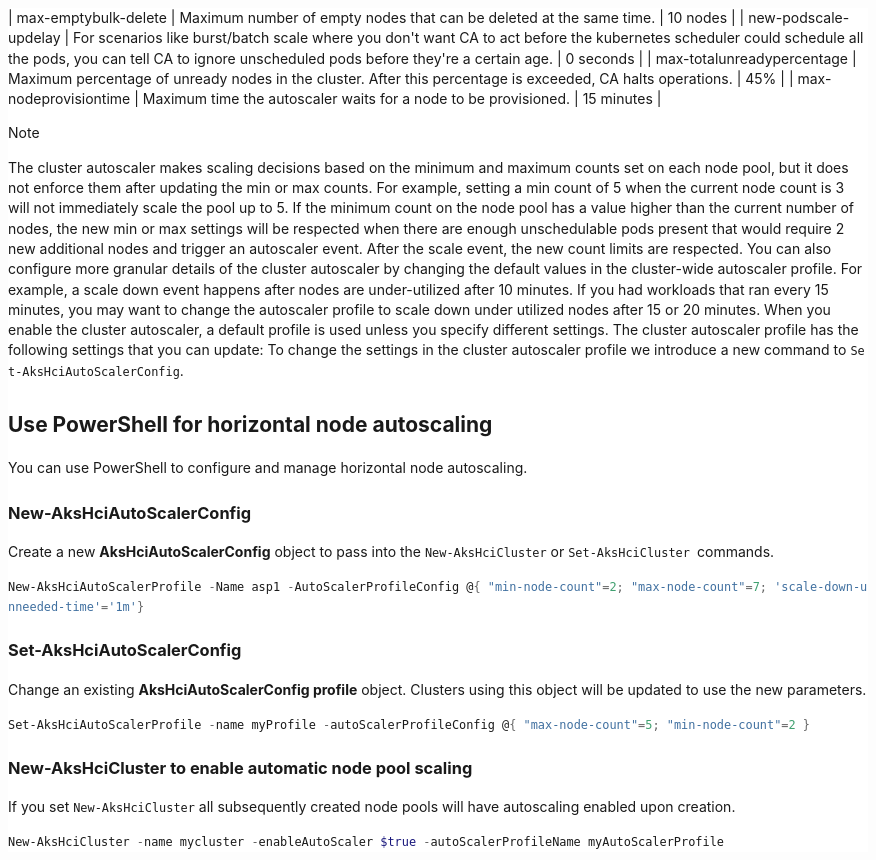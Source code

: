 | max-emptybulk-delete | Maximum   number of empty nodes that can be deleted at the same time. | 10 nodes |
| new-podscale-updelay | For   scenarios like burst/batch scale where you don't want CA to act before the   kubernetes scheduler could schedule all the pods, you can tell CA to ignore   unscheduled pods before they're a certain age. | 0   seconds |
| max-totalunreadypercentage | Maximum   percentage of unready nodes in the cluster. After this percentage is   exceeded, CA halts operations. | 45% |
| max-nodeprovisiontime | Maximum   time the autoscaler waits for a node to be provisioned. | 15   minutes |

> [!NOTE]  
> The cluster autoscaler makes scaling decisions based on the minimum and maximum counts set on each node pool, but it does not enforce them after updating the min or max counts. For example, setting a min count of 5 when the current node count is 3 will not immediately scale the pool up to 5. If the minimum count on the node pool has a value higher than the current number of nodes, the new min or max settings will be respected when there are enough unschedulable pods present that would require 2 new additional nodes and trigger an autoscaler event. After the scale event, the new count limits are respected. You can also configure more granular details of the cluster autoscaler by changing the default values in the cluster-wide autoscaler profile. For example, a scale down event happens after nodes are under-utilized after 10 minutes. If you had workloads that ran every 15 minutes, you may want to change the autoscaler profile to scale down under utilized nodes after 15 or 20 minutes. When you enable the cluster autoscaler, a default profile is used unless you specify different settings. The cluster autoscaler profile has the following settings that you can update: To change the settings in the cluster autoscaler profile we introduce a new command to `Set-AksHciAutoScalerConfig`.

## Use PowerShell for horizontal node autoscaling

You can use PowerShell to configure and manage  horizontal node autoscaling.

### New-AksHciAutoScalerConfig

Create a new **AksHciAutoScalerConfig** object to pass into the `New-AksHciCluster` or `Set-AksHciCluster `commands.

``` powershell  
New-AksHciAutoScalerProfile -Name asp1 -AutoScalerProfileConfig @{ "min-node-count"=2; "max-node-count"=7; 'scale-down-unneeded-time'='1m'}
```

### Set-AksHciAutoScalerConfig

Change an existing **AksHciAutoScalerConfig profile** object. Clusters using this object will be updated to use the new parameters. 

``` powershell  
Set-AksHciAutoScalerProfile -name myProfile -autoScalerProfileConfig @{ "max-node-count"=5; "min-node-count"=2 }
```

### New-AksHciCluster to enable automatic node pool scaling

If you set `New-AksHciCluster` all subsequently created node pools will have autoscaling enabled upon creation.

``` powershell  
New-AksHciCluster -name mycluster -enableAutoScaler $true -autoScalerProfileName myAutoScalerProfile
```
